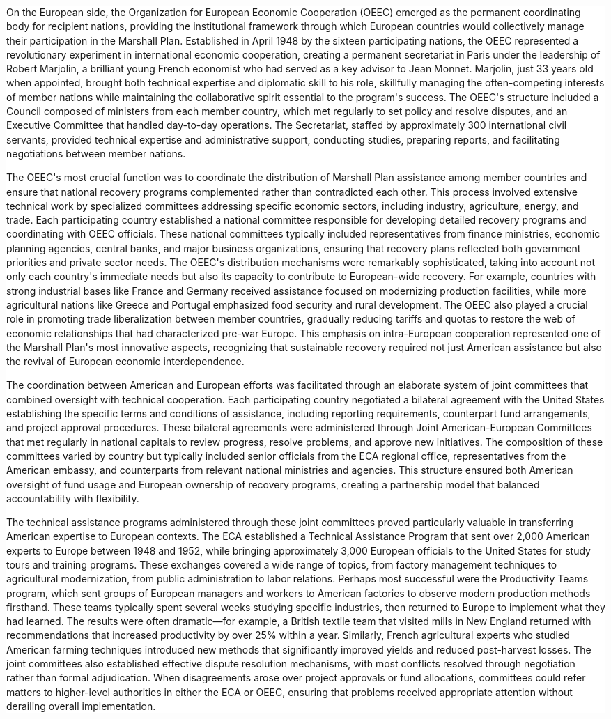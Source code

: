 On the European side, the Organization for European Economic Cooperation (OEEC) emerged as the permanent coordinating body for recipient nations, providing the institutional framework through which European countries would collectively manage their participation in the Marshall Plan. Established in April 1948 by the sixteen participating nations, the OEEC represented a revolutionary experiment in international economic cooperation, creating a permanent secretariat in Paris under the leadership of Robert Marjolin, a brilliant young French economist who had served as a key advisor to Jean Monnet. Marjolin, just 33 years old when appointed, brought both technical expertise and diplomatic skill to his role, skillfully managing the often-competing interests of member nations while maintaining the collaborative spirit essential to the program's success. The OEEC's structure included a Council composed of ministers from each member country, which met regularly to set policy and resolve disputes, and an Executive Committee that handled day-to-day operations. The Secretariat, staffed by approximately 300 international civil servants, provided technical expertise and administrative support, conducting studies, preparing reports, and facilitating negotiations between member nations.

The OEEC's most crucial function was to coordinate the distribution of Marshall Plan assistance among member countries and ensure that national recovery programs complemented rather than contradicted each other. This process involved extensive technical work by specialized committees addressing specific economic sectors, including industry, agriculture, energy, and trade. Each participating country established a national committee responsible for developing detailed recovery programs and coordinating with OEEC officials. These national committees typically included representatives from finance ministries, economic planning agencies, central banks, and major business organizations, ensuring that recovery plans reflected both government priorities and private sector needs. The OEEC's distribution mechanisms were remarkably sophisticated, taking into account not only each country's immediate needs but also its capacity to contribute to European-wide recovery. For example, countries with strong industrial bases like France and Germany received assistance focused on modernizing production facilities, while more agricultural nations like Greece and Portugal emphasized food security and rural development. The OEEC also played a crucial role in promoting trade liberalization between member countries, gradually reducing tariffs and quotas to restore the web of economic relationships that had characterized pre-war Europe. This emphasis on intra-European cooperation represented one of the Marshall Plan's most innovative aspects, recognizing that sustainable recovery required not just American assistance but also the revival of European economic interdependence.

The coordination between American and European efforts was facilitated through an elaborate system of joint committees that combined oversight with technical cooperation. Each participating country negotiated a bilateral agreement with the United States establishing the specific terms and conditions of assistance, including reporting requirements, counterpart fund arrangements, and project approval procedures. These bilateral agreements were administered through Joint American-European Committees that met regularly in national capitals to review progress, resolve problems, and approve new initiatives. The composition of these committees varied by country but typically included senior officials from the ECA regional office, representatives from the American embassy, and counterparts from relevant national ministries and agencies. This structure ensured both American oversight of fund usage and European ownership of recovery programs, creating a partnership model that balanced accountability with flexibility.

The technical assistance programs administered through these joint committees proved particularly valuable in transferring American expertise to European contexts. The ECA established a Technical Assistance Program that sent over 2,000 American experts to Europe between 1948 and 1952, while bringing approximately 3,000 European officials to the United States for study tours and training programs. These exchanges covered a wide range of topics, from factory management techniques to agricultural modernization, from public administration to labor relations. Perhaps most successful were the Productivity Teams program, which sent groups of European managers and workers to American factories to observe modern production methods firsthand. These teams typically spent several weeks studying specific industries, then returned to Europe to implement what they had learned. The results were often dramatic—for example, a British textile team that visited mills in New England returned with recommendations that increased productivity by over 25% within a year. Similarly, French agricultural experts who studied American farming techniques introduced new methods that significantly improved yields and reduced post-harvest losses. The joint committees also established effective dispute resolution mechanisms, with most conflicts resolved through negotiation rather than formal adjudication. When disagreements arose over project approvals or fund allocations, committees could refer matters to higher-level authorities in either the ECA or OEEC, ensuring that problems received appropriate attention without derailing overall implementation.
